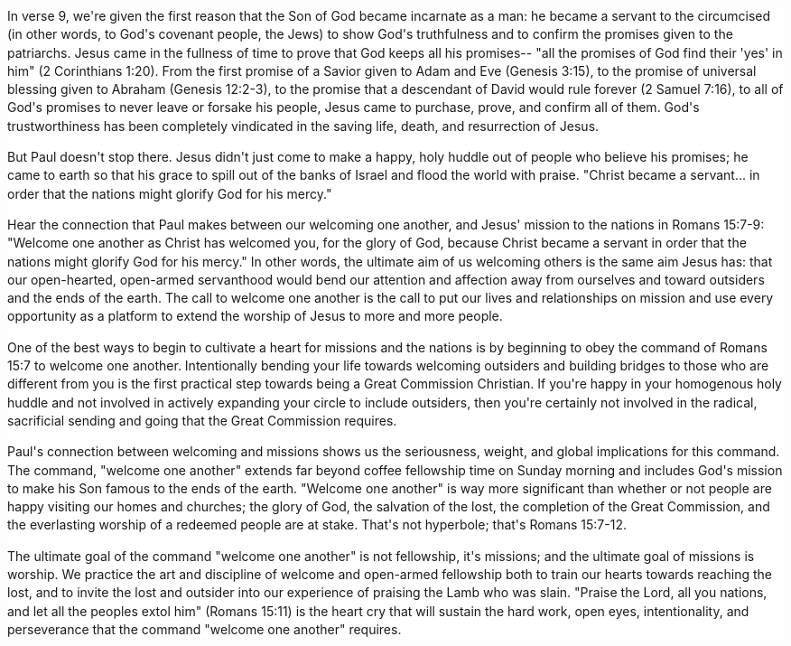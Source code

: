 In verse 9, we're given
the first reason that the Son of God became incarnate as a man: he became a
servant to the circumcised (in other words, to God's covenant people, the Jews)
to show God's truthfulness and to confirm the promises given to the patriarchs.
Jesus came in the fullness of time to prove that God keeps all his promises--
"all the promises of God find their 'yes' in him" (2 Corinthians
1:20). From the first promise of a Savior given to Adam and Eve (Genesis 3:15),
to the promise of universal blessing given to Abraham (Genesis 12:2-3), to the
promise that a descendant of David would rule forever (2 Samuel 7:16), to all
of God's promises to never leave or forsake his people, Jesus came to purchase,
prove, and confirm all of them. God's trustworthiness has been completely
vindicated in the saving life, death, and resurrection of Jesus.

But Paul doesn't stop
there. Jesus didn't just come to make a happy, holy huddle out of people who
believe his promises; he came to earth so that his grace to spill out of the
banks of Israel and flood the world with praise. "Christ became a
servant... in order that the nations might glorify God for his mercy."

Hear the connection that
Paul makes between our welcoming one another, and Jesus' mission to the nations
in Romans 15:7-9: "Welcome one another as Christ has welcomed you, for the
glory of God, because Christ became a servant in order that the nations might
glorify God for his mercy." In other words, the ultimate aim of us
welcoming others is the same aim Jesus has: that our open-hearted, open-armed
servanthood would bend our attention and affection away from ourselves and
toward outsiders and the ends of the earth. The call to welcome one another is
the call to put our lives and relationships on mission and use every opportunity
as a platform to extend the worship of Jesus to more and more people.

One of the best ways to
begin to cultivate a heart for missions and the nations is by beginning to obey
the command of Romans 15:7 to welcome one another. Intentionally bending your
life towards welcoming outsiders and building bridges to those who are
different from you is the first practical step towards being a Great Commission
Christian. If you're happy in your homogenous holy huddle and not involved in
actively expanding your circle to include outsiders, then you're certainly not
involved in the radical, sacrificial sending and going that the Great
Commission requires.

Paul's connection between
welcoming and missions shows us the seriousness, weight, and global
implications for this command. The command, "welcome one another"
extends far beyond coffee fellowship time on Sunday morning and includes God's
mission to make his Son famous to the ends of the earth. "Welcome one
another" is way more significant than whether or not people are happy
visiting our homes and churches; the glory of God, the salvation of the lost,
the completion of the Great Commission, and the everlasting worship of a
redeemed people are at stake. That's not hyperbole; that's Romans 15:7-12\.

The ultimate goal of the
command "welcome one another" is not fellowship, it's missions; and
the ultimate goal of missions is worship. We practice the art and discipline of
welcome and open-armed fellowship both to train our hearts towards reaching the
lost, and to invite the lost and outsider into our experience of praising the
Lamb who was slain. "Praise the Lord, all you nations, and let all the
peoples extol him" (Romans 15:11) is the heart cry that will sustain the
hard work, open eyes, intentionality, and perseverance that the command
"welcome one another" requires. 
